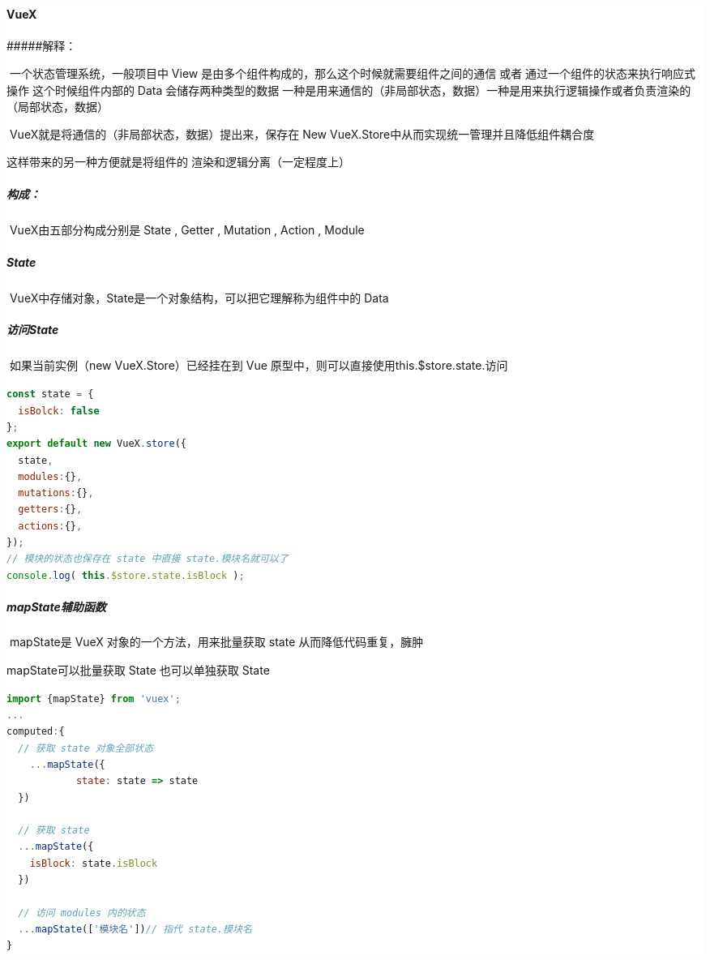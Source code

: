#### VueX 



#####解释：

​	 一个状态管理系统，一般项目中 View 是由多个组件构成的，那么这个时候就需要组件之间的通信 或者 通过一个组件的状态来执行响应式操作 这个时候组件内部的 Data 会储存两种类型的数据 一种是用来通信的（非局部状态，数据）一种是用来执行逻辑操作或者负责渲染的（局部状态，数据）	

​	VueX就是将通信的（非局部状态，数据）提出来，保存在 New VueX.Store中从而实现统一管理并且降低组件耦合度

  这样带来的另一种方便就是将组件的 渲染和逻辑分离（一定程度上）



##### 构成：

​	VueX由五部分构成分别是 State , Getter , Mutation , Action , Module



##### State

​	VueX中存储对象，State是一个对象结构，可以把它理解称为组件中的 Data 



##### 访问State

​	如果当前实例（new VueX.Store）已经挂在到 Vue 原型中，则可以直接使用this.$store.state.访问	

```javascript
const state = { 
  isBolck: false 
}; 
export default new VueX.store({
  state,
  modules:{},
  mutations:{},
  getters:{},
  actions:{},
});
// 模块的状态也保存在 state 中直接 state.模块名就可以了 
console.log( this.$store.state.isBlock );
```



##### mapState辅助函数

​	mapState是 VueX 对象的一个方法，用来批量获取 state 从而降低代码重复，臃肿

mapState可以批量获取 State 也可以单独获取 State

```javascript
import {mapState} from 'vuex';
...
computed:{
  // 获取 state 对象全部状态
 	...mapState({
			state: state => state
  })
  
  // 获取 state 
  ...mapState({
    isBlock: state.isBlock
  })
  
  // 访问 modules 内的状态 
  ...mapState(['模块名'])// 指代 state.模块名
}
```
